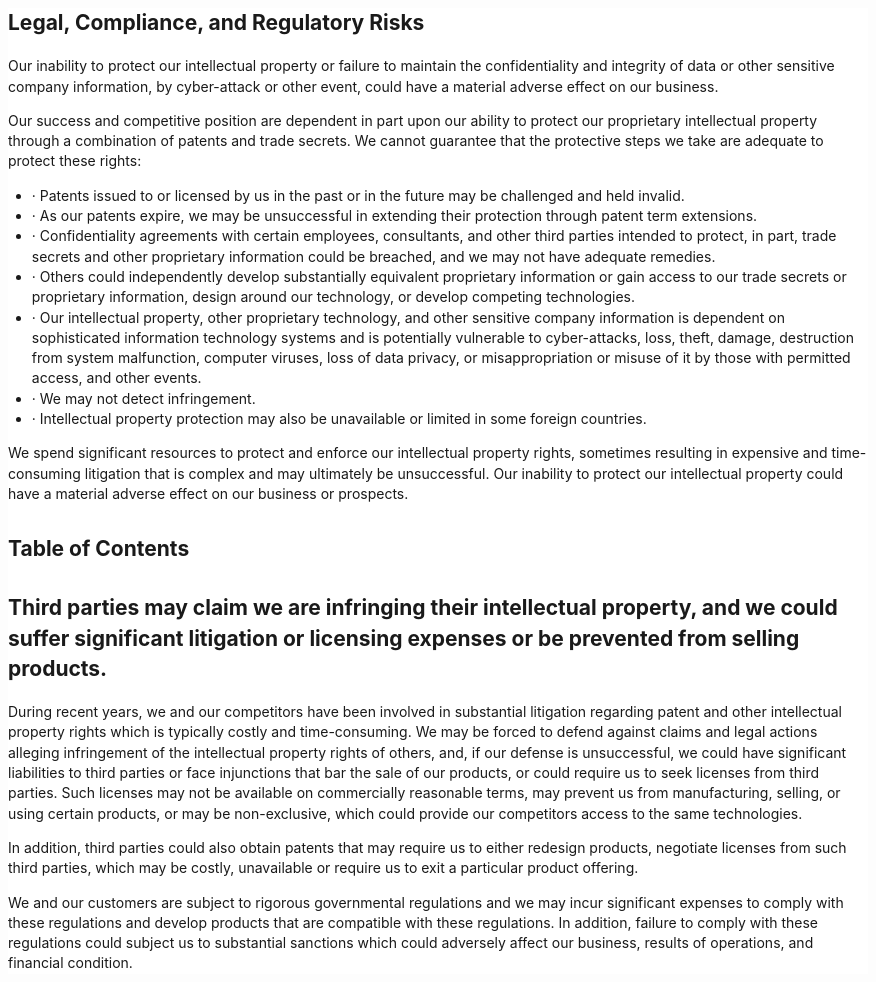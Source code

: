 <h2>Legal, Compliance, and Regulatory Risks</h2>
<p>Our inability to protect our intellectual property or failure to maintain the confidentiality and integrity of data or other sensitive company information, by cyber-attack or other event, could have a material adverse effect on our business.</p>
<p>Our success and competitive position are dependent in part upon our ability to protect our proprietary intellectual property through a combination of patents and trade secrets. We cannot guarantee that the protective steps we take are adequate to protect these rights:</p>
<ul>
<li>· Patents issued to or licensed by us in the past or in the future may be challenged and held invalid.</li>
<li>· As our patents expire, we may be unsuccessful in extending their protection through patent term extensions.</li>
<li>· Confidentiality agreements with certain employees, consultants, and other third parties intended to protect, in part, trade secrets and other proprietary information could be breached, and we may not have adequate remedies.</li>
<li>· Others could independently develop substantially equivalent proprietary information or gain access to our trade secrets or proprietary information, design around our technology, or develop competing technologies.</li>
<li>· Our intellectual property, other proprietary technology, and other sensitive company information is dependent on sophisticated information technology systems and is potentially vulnerable to cyber-attacks, loss, theft, damage, destruction from system malfunction, computer viruses, loss of data privacy, or misappropriation or misuse of it by those with permitted access, and other events.</li>
<li>· We may not detect infringement.</li>
<li>· Intellectual property protection may also be unavailable or limited in some foreign countries.</li>
</ul>
<p>We spend significant resources to protect and enforce our intellectual property rights, sometimes resulting in expensive and time-consuming litigation that is complex and may ultimately be unsuccessful. Our inability to protect our intellectual property could have a material adverse effect on our business or prospects.</p>
<h2>Table of Contents</h2>
<h2>Third parties may claim we are infringing their intellectual property, and we could suffer significant litigation or licensing expenses or be prevented from selling products.</h2>
<p>During recent years, we and our competitors have been involved in substantial litigation regarding patent and other intellectual property rights which is typically costly and time-consuming. We may be forced to defend against claims and legal actions alleging infringement of the intellectual property rights of others, and, if our defense is unsuccessful, we could have significant liabilities to third parties or face injunctions that bar the sale of our products, or could require us to seek licenses from third parties. Such licenses may not be available on commercially reasonable terms, may prevent us from manufacturing, selling, or using certain products, or may be non-exclusive, which could provide our competitors access to the same technologies.</p>
<p>In addition, third parties could also obtain patents that may require us to either redesign products, negotiate licenses from such third parties, which may be costly, unavailable or require us to exit a particular product offering.</p>
<p>We and our customers are subject to rigorous governmental regulations and we may incur significant expenses to comply with these regulations and develop products that are compatible with these regulations. In addition, failure to comply with these regulations could subject us to substantial sanctions which could adversely affect our business, results of operations, and financial condition.</p>